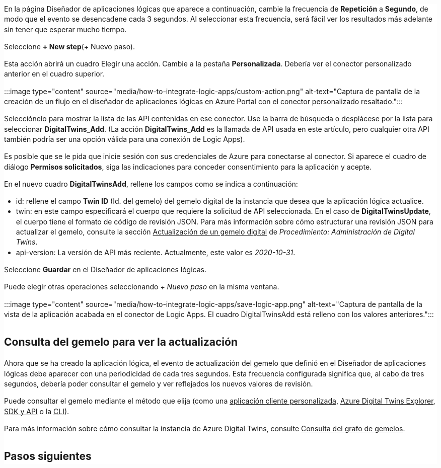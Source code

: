 En la página Diseñador de aplicaciones lógicas que aparece a continuación, cambie la frecuencia de **Repetición** a **Segundo**, de modo que el evento se desencadene cada 3 segundos. Al seleccionar esta frecuencia, será fácil ver los resultados más adelante sin tener que esperar mucho tiempo.

Seleccione **+ New step**(+ Nuevo paso).

Esta acción abrirá un cuadro Elegir una acción. Cambie a la pestaña **Personalizada**. Debería ver el conector personalizado anterior en el cuadro superior.

:::image type="content" source="media/how-to-integrate-logic-apps/custom-action.png" alt-text="Captura de pantalla de la creación de un flujo en el diseñador de aplicaciones lógicas en Azure Portal con el conector personalizado resaltado.":::

Selecciónelo para mostrar la lista de las API contenidas en ese conector. Use la barra de búsqueda o desplácese por la lista para seleccionar **DigitalTwins_Add**. (La acción **DigitalTwins_Add** es la llamada de API usada en este artículo, pero cualquier otra API también podría ser una opción válida para una conexión de Logic Apps).

Es posible que se le pida que inicie sesión con sus credenciales de Azure para conectarse al conector. Si aparece el cuadro de diálogo **Permisos solicitados**, siga las indicaciones para conceder consentimiento para la aplicación y acepte.

En el nuevo cuadro **DigitalTwinsAdd**, rellene los campos como se indica a continuación:
* id: rellene el campo **Twin ID** (Id. del gemelo) del gemelo digital de la instancia que desea que la aplicación lógica actualice.
* twin: en este campo especificará el cuerpo que requiere la solicitud de API seleccionada. En el caso de **DigitalTwinsUpdate**, el cuerpo tiene el formato de código de revisión JSON. Para más información sobre cómo estructurar una revisión JSON para actualizar el gemelo, consulte la sección [Actualización de un gemelo digital](how-to-manage-twin.md#update-a-digital-twin) de *Procedimiento: Administración de Digital Twins*.
* api-version: La versión de API más reciente. Actualmente, este valor es *2020-10-31*.

Seleccione **Guardar** en el Diseñador de aplicaciones lógicas.

Puede elegir otras operaciones seleccionando _+ Nuevo paso_ en la misma ventana.

:::image type="content" source="media/how-to-integrate-logic-apps/save-logic-app.png" alt-text="Captura de pantalla de la vista de la aplicación acabada en el conector de Logic Apps. El cuadro DigitalTwinsAdd está relleno con los valores anteriores.":::

## <a name="query-twin-to-see-the-update"></a>Consulta del gemelo para ver la actualización

Ahora que se ha creado la aplicación lógica, el evento de actualización del gemelo que definió en el Diseñador de aplicaciones lógicas debe aparecer con una periodicidad de cada tres segundos. Esta frecuencia configurada significa que, al cabo de tres segundos, debería poder consultar el gemelo y ver reflejados los nuevos valores de revisión.

Puede consultar el gemelo mediante el método que elija (como una [aplicación cliente personalizada](tutorial-command-line-app.md), [Azure Digital Twins Explorer](concepts-azure-digital-twins-explorer.md), [SDK y API](concepts-apis-sdks.md) o la [CLI](concepts-cli.md)). 

Para más información sobre cómo consultar la instancia de Azure Digital Twins, consulte [Consulta del grafo de gemelos](how-to-query-graph.md).

## <a name="next-steps"></a>Pasos siguientes
